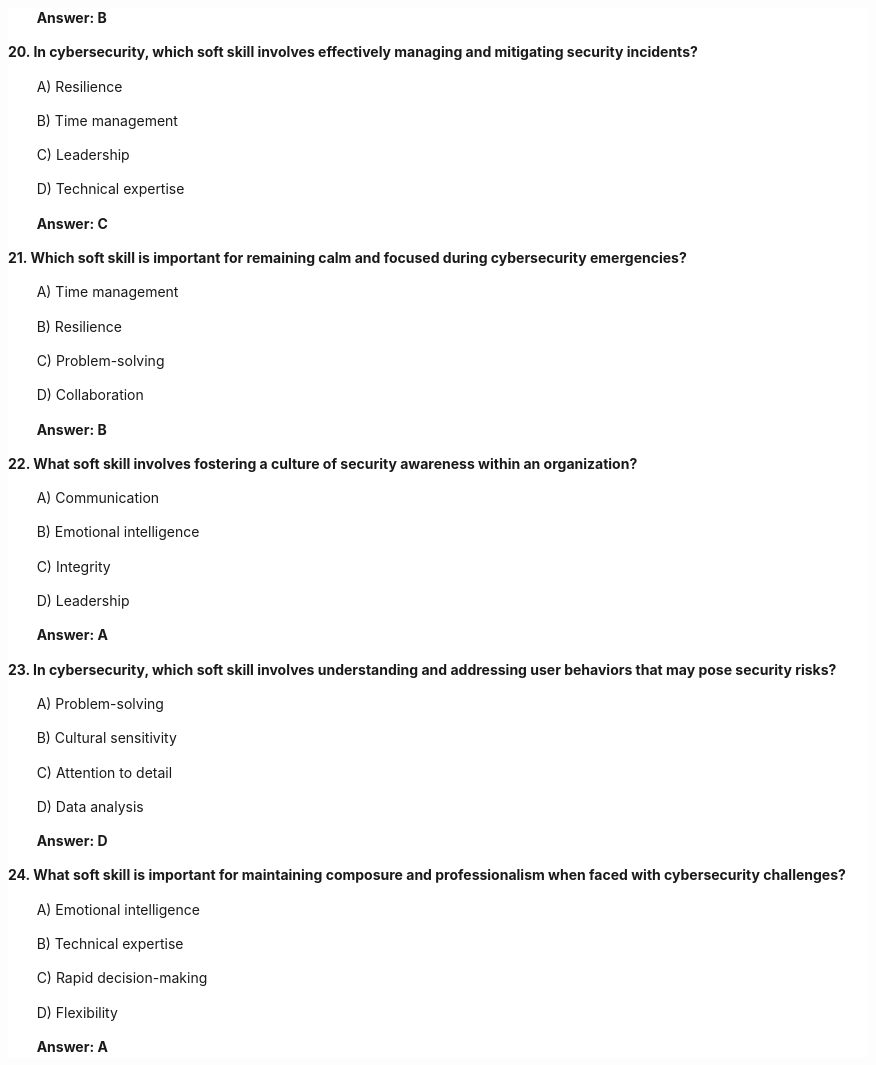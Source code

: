`    `**Answer: B**

**20. In cybersecurity, which soft skill involves effectively managing and mitigating security incidents?**

`    `A) Resilience

`    `B) Time management

`    `C) Leadership

`    `D) Technical expertise

`    `**Answer: C**

**21. Which soft skill is important for remaining calm and focused during cybersecurity emergencies?**

`    `A) Time management

`    `B) Resilience

`    `C) Problem-solving

`    `D) Collaboration

`    `**Answer: B**

**22. What soft skill involves fostering a culture of security awareness within an organization?**

`    `A) Communication

`    `B) Emotional intelligence

`    `C) Integrity

`    `D) Leadership

`    `**Answer: A**

**23. In cybersecurity, which soft skill involves understanding and addressing user behaviors that may pose security risks?**

`    `A) Problem-solving

`    `B) Cultural sensitivity

`    `C) Attention to detail

`    `D) Data analysis

`    `**Answer: D**

**24. What soft skill is important for maintaining composure and professionalism when faced with cybersecurity challenges?**

`    `A) Emotional intelligence

`    `B) Technical expertise

`    `C) Rapid decision-making

`    `D) Flexibility

`    `**Answer: A**
